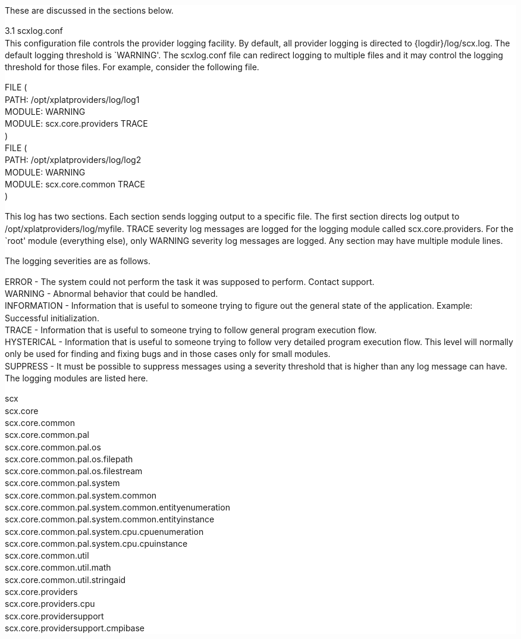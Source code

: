 These are discussed in the sections below.  
  
3.1 scxlog.conf  
This configuration file controls the provider logging facility. By
default, all provider logging is directed to {logdir}/log/scx.log. The
default logging threshold is \`WARNING'. The scxlog.conf file can
redirect logging to multiple files and it may control the logging
threshold for those files. For example, consider the following file.  
  
FILE (  
PATH: /opt/xplatproviders/log/log1  
MODULE: WARNING  
MODULE: scx.core.providers TRACE  
)  
FILE (  
PATH: /opt/xplatproviders/log/log2  
MODULE: WARNING  
MODULE: scx.core.common TRACE  
)  
  
This log has two sections. Each section sends logging output to a
specific file. The first section directs log output to
/opt/xplatproviders/log/myfile. TRACE severity log messages are logged
for the logging module called scx.core.providers. For the \`root' module
(everything else), only WARNING severity log messages are logged. Any
section may have multiple module lines.  
  
The logging severities are as follows.  
  
ERROR - The system could not perform the task it was supposed to
perform. Contact support.  
WARNING - Abnormal behavior that could be handled.  
INFORMATION - Information that is useful to someone trying to figure out
the general state of the application. Example: Successful
initialization.  
TRACE - Information that is useful to someone trying to follow general
program execution flow.  
HYSTERICAL - Information that is useful to someone trying to follow very
detailed program execution flow. This level will normally only be used
for finding and fixing bugs and in those cases only for small modules.  
SUPPRESS - It must be possible to suppress messages using a severity
threshold that is higher than any log message can have.  
The logging modules are listed here.  
  
scx  
scx.core  
scx.core.common  
scx.core.common.pal  
scx.core.common.pal.os  
scx.core.common.pal.os.filepath  
scx.core.common.pal.os.filestream  
scx.core.common.pal.system  
scx.core.common.pal.system.common  
scx.core.common.pal.system.common.entityenumeration  
scx.core.common.pal.system.common.entityinstance  
scx.core.common.pal.system.cpu.cpuenumeration  
scx.core.common.pal.system.cpu.cpuinstance  
scx.core.common.util  
scx.core.common.util.math  
scx.core.common.util.stringaid  
scx.core.providers  
scx.core.providers.cpu  
scx.core.providersupport  
scx.core.providersupport.cmpibase  
  
